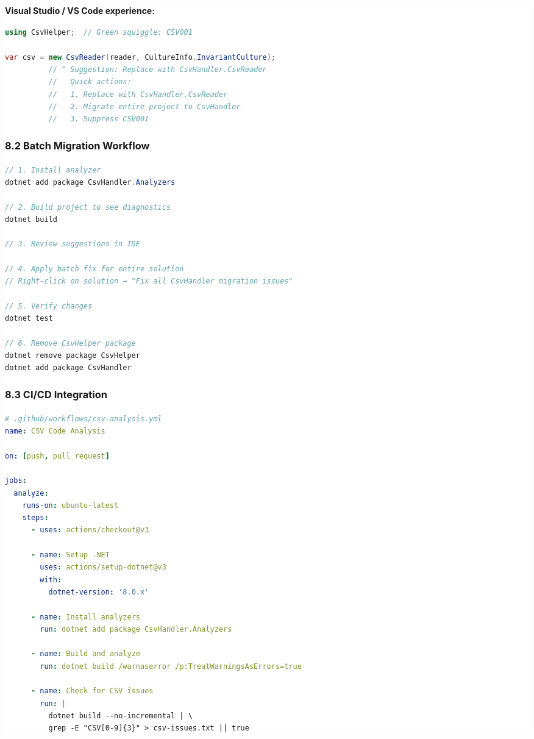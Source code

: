 **Visual Studio / VS Code experience:**

```csharp
using CsvHelper;  // Green squiggle: CSV001

var csv = new CsvReader(reader, CultureInfo.InvariantCulture);
          // ^ Suggestion: Replace with CsvHandler.CsvReader
          //   Quick actions:
          //   1. Replace with CsvHandler.CsvReader
          //   2. Migrate entire project to CsvHandler
          //   3. Suppress CSV001
```

### 8.2 Batch Migration Workflow

```csharp
// 1. Install analyzer
dotnet add package CsvHandler.Analyzers

// 2. Build project to see diagnostics
dotnet build

// 3. Review suggestions in IDE

// 4. Apply batch fix for entire solution
// Right-click on solution → "Fix all CsvHandler migration issues"

// 5. Verify changes
dotnet test

// 6. Remove CsvHelper package
dotnet remove package CsvHelper
dotnet add package CsvHandler
```

### 8.3 CI/CD Integration

```yaml
# .github/workflows/csv-analysis.yml
name: CSV Code Analysis

on: [push, pull_request]

jobs:
  analyze:
    runs-on: ubuntu-latest
    steps:
      - uses: actions/checkout@v3

      - name: Setup .NET
        uses: actions/setup-dotnet@v3
        with:
          dotnet-version: '8.0.x'

      - name: Install analyzers
        run: dotnet add package CsvHandler.Analyzers

      - name: Build and analyze
        run: dotnet build /warnaserror /p:TreatWarningsAsErrors=true

      - name: Check for CSV issues
        run: |
          dotnet build --no-incremental | \
          grep -E "CSV[0-9]{3}" > csv-issues.txt || true

```
